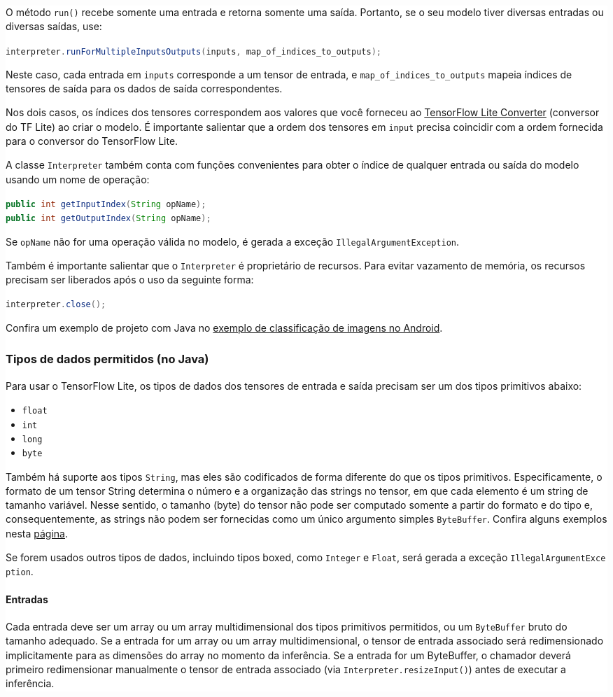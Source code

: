 O método `run()` recebe somente uma entrada e retorna somente uma saída. Portanto, se o seu modelo tiver diversas entradas ou diversas saídas, use:

```java
interpreter.runForMultipleInputsOutputs(inputs, map_of_indices_to_outputs);
```

Neste caso, cada entrada em `inputs` corresponde a um tensor de entrada, e `map_of_indices_to_outputs` mapeia índices de tensores de saída para os dados de saída correspondentes.

Nos dois casos, os índices dos tensores correspondem aos valores que você forneceu ao [TensorFlow Lite Converter](../models/convert/) (conversor do TF Lite) ao criar o modelo. É importante salientar que a ordem dos tensores em `input` precisa coincidir com a ordem fornecida para o conversor do TensorFlow Lite.

A classe `Interpreter` também conta com funções convenientes para obter o índice de qualquer entrada ou saída do modelo usando um nome de operação:

```java
public int getInputIndex(String opName);
public int getOutputIndex(String opName);
```

Se `opName` não for uma operação válida no modelo, é gerada a exceção `IllegalArgumentException`.

Também é importante salientar que o `Interpreter` é proprietário de recursos. Para evitar vazamento de memória, os recursos precisam ser liberados após o uso da seguinte forma:

```java
interpreter.close();
```

Confira um exemplo de projeto com Java no [exemplo de classificação de imagens no Android](https://github.com/tensorflow/examples/tree/master/lite/examples/image_classification/android).

### Tipos de dados permitidos (no Java)

Para usar o TensorFlow Lite, os tipos de dados dos tensores de entrada e saída precisam ser um dos tipos primitivos abaixo:

- `float`
- `int`
- `long`
- `byte`

Também há suporte aos tipos `String`, mas eles são codificados de forma diferente do que os tipos primitivos. Especificamente, o formato de um tensor String determina o número e a organização das strings no tensor, em que cada elemento é um string de tamanho variável. Nesse sentido, o tamanho (byte) do tensor não pode ser computado somente a partir do formato e do tipo e, consequentemente, as strings não podem ser fornecidas como um único argumento simples `ByteBuffer`. Confira alguns exemplos nesta [página](https://www.tensorflow.org/lite/api_docs/java/org/tensorflow/lite/Interpreter).

Se forem usados outros tipos de dados, incluindo tipos boxed, como `Integer` e `Float`, será gerada a exceção `IllegalArgumentException`.

#### Entradas

Cada entrada deve ser um array ou um array multidimensional dos tipos primitivos permitidos, ou um `ByteBuffer` bruto do tamanho adequado. Se a entrada for um array ou um array multidimensional, o tensor de entrada associado será redimensionado implicitamente para as dimensões do array no momento da inferência. Se a entrada for um ByteBuffer, o chamador deverá primeiro redimensionar manualmente o tensor de entrada associado (via `Interpreter.resizeInput()`) antes de executar a inferência.
